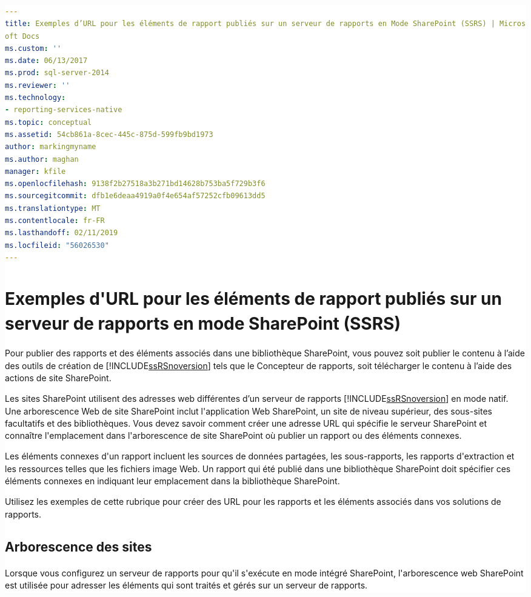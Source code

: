 ```yaml
---
title: Exemples d’URL pour les éléments de rapport publiés sur un serveur de rapports en Mode SharePoint (SSRS) | Microsoft Docs
ms.custom: ''
ms.date: 06/13/2017
ms.prod: sql-server-2014
ms.reviewer: ''
ms.technology:
- reporting-services-native
ms.topic: conceptual
ms.assetid: 54cb861a-8cec-445c-875d-599fb9bd1973
author: markingmyname
ms.author: maghan
manager: kfile
ms.openlocfilehash: 9138f2b27518a3b271bd14628b753ba5f729b3f6
ms.sourcegitcommit: dfb1e6deaa4919a0f4e654af57252cfb09613dd5
ms.translationtype: MT
ms.contentlocale: fr-FR
ms.lasthandoff: 02/11/2019
ms.locfileid: "56026530"
---
```

# <a name="url-examples-for-published-report-items-on-a-report-server-in-sharepoint-mode-ssrs"></a>Exemples d'URL pour les éléments de rapport publiés sur un serveur de rapports en mode SharePoint (SSRS)
  Pour publier des rapports et des éléments associés dans une bibliothèque SharePoint, vous pouvez soit publier le contenu à l’aide des outils de création de [!INCLUDE[ssRSnoversion](../../includes/ssrsnoversion-md.md)] tels que le Concepteur de rapports, soit télécharger le contenu à l’aide des actions de site SharePoint.  
  
 Les sites SharePoint utilisent des adresses web différentes d’un serveur de rapports [!INCLUDE[ssRSnoversion](../../includes/ssrsnoversion-md.md)] en mode natif. Une arborescence Web de site SharePoint inclut l'application Web SharePoint, un site de niveau supérieur, des sous-sites facultatifs et des bibliothèques. Vous devez savoir comment créer une adresse URL qui spécifie le serveur SharePoint et connaître l'emplacement dans l'arborescence de site SharePoint où publier un rapport ou des éléments connexes.  
  
 Les éléments connexes d'un rapport incluent les sources de données partagées, les sous-rapports, les rapports d'extraction et les ressources telles que les fichiers image Web. Un rapport qui été publié dans une bibliothèque SharePoint doit spécifier ces éléments connexes en indiquant leur emplacement dans la bibliothèque SharePoint.  
  
 Utilisez les exemples de cette rubrique pour créer des URL pour les rapports et les éléments associés dans vos solutions de rapports.  
  
## <a name="site-hierarchy"></a>Arborescence des sites  
 Lorsque vous configurez un serveur de rapports pour qu'il s'exécute en mode intégré SharePoint, l'arborescence web SharePoint est utilisée pour adresser les éléments qui sont traités et gérés sur un serveur de rapports.  
  